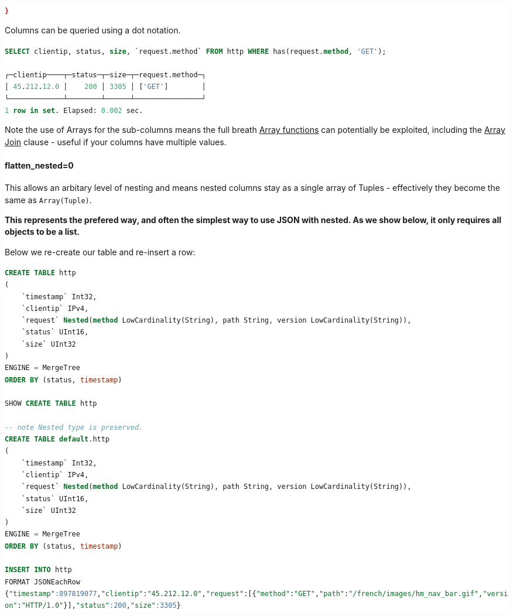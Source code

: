  ```json
  }
  ```

Columns can be queried using a dot notation.

```sql
SELECT clientip, status, size, `request.method` FROM http WHERE has(request.method, 'GET');

┌─clientip────┬─status─┬─size─┬─request.method─┐
│ 45.212.12.0 │    200 │ 3305 │ ['GET']        │
└─────────────┴────────┴──────┴────────────────┘
1 row in set. Elapsed: 0.002 sec.
```

Note the use of Arrays for the sub-columns means the full breath [Array functions](/docs/en/sql-reference/functions/array-functions.md) can potentially be exploited, including the [Array Join](/docs/en/sql-reference/statements/select/array-join.md) clause - useful if your columns have multiple values.

#### flatten_nested=0

This allows an arbitary level of nesting and means nested columns stay as a single array of Tuples - effectively they become the same as `Array(Tuple)`.

**This represents the prefered way, and often the simplest way to use JSON with nested. As we show below, it only requires all objects to be a list.**

Below we re-create our table and re-insert a row:

```sql
CREATE TABLE http
(
    `timestamp` Int32,
    `clientip` IPv4,
    `request` Nested(method LowCardinality(String), path String, version LowCardinality(String)),
    `status` UInt16,
    `size` UInt32
)
ENGINE = MergeTree
ORDER BY (status, timestamp)

SHOW CREATE TABLE http

-- note Nested type is preserved.
CREATE TABLE default.http
(
    `timestamp` Int32,
    `clientip` IPv4,
    `request` Nested(method LowCardinality(String), path String, version LowCardinality(String)),
    `status` UInt16,
    `size` UInt32
)
ENGINE = MergeTree
ORDER BY (status, timestamp)

INSERT INTO http
FORMAT JSONEachRow
{"timestamp":897819077,"clientip":"45.212.12.0","request":[{"method":"GET","path":"/french/images/hm_nav_bar.gif","version":"HTTP/1.0"}],"status":200,"size":3305}
```
